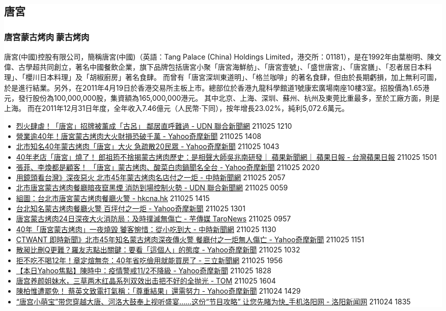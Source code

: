 ## 唐宮

### 唐宮蒙古烤肉 蒙古烤肉

唐宮(中國)控股有限公司，簡稱唐宮(中國)（英語：Tang Palace (China) Holdings Limited，港交所：01181），是在1992年由葉樹明、陳文偉、古學超共同創立，著名中國餐飲企業，旗下品牌包括唐宮小聚「唐宮海鮮舫」、「唐宮壹號」、「盛世唐宮」、「唐宮膳」、「忍者居日本料理」、「櫻川日本料理」及「胡椒廚房」著名食肆。
而曾有「唐宮深圳東道明」、「格兰咖啡」的著名食肆，但由於長期虧損，加上無利可圖，於是進行結業。另外，在2011年4月19日於香港交易所主板上市。總部位於香港九龍科學館道1號康宏廣場南座10樓3室。招股價為1.65港元，發行股份為100,000,000股，集資額為165,000,000港元。
其中北京、上海、深圳、蘇州、杭州及東莞比重最多，至於工廠方面，則是上海。
而在2011年12月31日年度，全年收入7.46億元（人民幣‧下同），按年增長23.02%，純利5,072.6萬元。
- [烈火肆虐！「唐宮」招牌被薰成「古呂」 鄰居直呼難過 - UDN 聯合新聞網](https://udn.com/news/story/7315/5841347 "烈火肆虐！「唐宮」招牌被薰成「古呂」 鄰居直呼難過 - UDN 聯合新聞網") 211025 1210
- [營業逾40年！唐宮蒙古烤肉大火財損恐破千萬 - Yahoo奇摩新聞](https://tw.tv.yahoo.com/%E7%87%9F%E6%A5%AD%E9%80%BE40%E5%B9%B4-%E5%94%90%E5%AE%AE%E8%92%99%E5%8F%A4%E7%83%A4%E8%82%89%E5%A4%A7%E7%81%AB-%E8%B2%A1%E6%90%8D%E6%81%90%E7%A0%B4%E5%8D%83%E8%90%AC-055521328.html "營業逾40年！唐宮蒙古烤肉大火財損恐破千萬 - Yahoo奇摩新聞") 211025 1408
- [北市知名40年蒙古烤肉「唐宮」大火 急疏散20民眾 - Yahoo奇摩新聞](https://tw.news.yahoo.com/%E5%8C%97%E5%B8%82%E7%9F%A5%E5%90%8D40%E5%B9%B4%E8%92%99%E5%8F%A4%E7%83%A4%E8%82%89-%E5%94%90%E5%AE%AE-%E5%A4%A7%E7%81%AB-%E6%80%A5%E7%96%8F%E6%95%A320%E6%B0%91%E7%9C%BE-024332584.html "北市知名40年蒙古烤肉「唐宮」大火 急疏散20民眾 - Yahoo奇摩新聞") 211025 1043
- [40年老店「唐宮」燒了！ 郎祖筠不捨揭蒙古烤肉歷史：是相聲大師吳兆南研發｜ 蘋果新聞網｜ 蘋果日報 - 台灣蘋果日報](https://tw.appledaily.com/local/20211025/H4CRSNSP5VEDVG5YQXRGOYP75Y/ "40年老店「唐宮」燒了！ 郎祖筠不捨揭蒙古烤肉歷史：是相聲大師吳兆南研發｜ 蘋果新聞網｜ 蘋果日報 - 台灣蘋果日報") 211025 1501
- [張菲、李煥都是顧客！ 「唐宮」蒙古烤肉、酸菜白肉鍋聞名全台 - Yahoo奇摩新聞](https://tw.tv.yahoo.com/society-news/%E5%BC%B5%E8%8F%B2-%E6%9D%8E%E7%85%A5%E9%83%BD%E6%98%AF%E9%A1%A7%E5%AE%A2-%E5%94%90%E5%AE%AE-%E8%92%99%E5%8F%A4%E7%83%A4%E8%82%89-%E9%85%B8%E8%8F%9C%E7%99%BD%E8%82%89%E9%8D%8B%E8%81%9E%E5%90%8D%E5%85%A8%E5%8F%B0-124050991.html "張菲、李煥都是顧客！ 「唐宮」蒙古烤肉、酸菜白肉鍋聞名全台 - Yahoo奇摩新聞") 211025 2020
- [用鏡頭看台灣》深夜惡火 北市45年蒙古烤肉名店付之一炬 - 中時新聞網](https://www.chinatimes.com/realtimenews/20211025003907-260402 "用鏡頭看台灣》深夜惡火 北市45年蒙古烤肉名店付之一炬 - 中時新聞網") 211025 2057
- [北市唐宮蒙古烤肉餐廳暗夜竄黑煙 消防到場控制火勢 - UDN 聯合新聞網](https://udn.com/news/story/7320/5840727?from=udn-ch1_breaknews-1-cate2-news "北市唐宮蒙古烤肉餐廳暗夜竄黑煙 消防到場控制火勢 - UDN 聯合新聞網") 211025 0059
- [組圖：台北市唐宮蒙古烤肉餐廳火警 - hkcna.hk](http://www.hkcna.hk/content/2021/1025/923522.shtml "組圖：台北市唐宮蒙古烤肉餐廳火警 - hkcna.hk") 211025 1415
- [台北知名蒙古烤肉餐廳火警 百坪付之一炬 - Yahoo奇摩新聞](https://tw.news.yahoo.com/%E5%8F%B0%E5%8C%97%E7%9F%A5%E5%90%8D%E8%92%99%E5%8F%A4%E7%83%A4%E8%82%89%E9%A4%90%E5%BB%B3%E7%81%AB%E8%AD%A6-%E7%99%BE%E5%9D%AA%E4%BB%98%E4%B9%8B-%E7%82%AC-050157038.html "台北知名蒙古烤肉餐廳火警 百坪付之一炬 - Yahoo奇摩新聞") 211025 1301
- [唐宮蒙古烤肉24日深夜大火消防局：及時撲滅無傷亡 - 芋傳媒 TaroNews](https://living.taronews.tw/2021/10/25/787611/ "唐宮蒙古烤肉24日深夜大火消防局：及時撲滅無傷亡 - 芋傳媒 TaroNews") 211025 0957
- [40年「唐宮蒙古烤肉」一夜燒毀 饕客惋惜：從小吃到大 - 中時新聞網](https://www.chinatimes.com/cn/realtimenews/20211025001632-260405 "40年「唐宮蒙古烤肉」一夜燒毀 饕客惋惜：從小吃到大 - 中時新聞網") 211025 1130
- [CTWANT 即時新聞》北市45年知名蒙古烤肉深夜傳火警 餐廳付之一炬無人傷亡 - Yahoo奇摩新聞](https://tw.news.yahoo.com/ctwant-%E5%8D%B3%E6%99%82%E6%96%B0%E8%81%9E-%E5%8C%97%E5%B8%8245%E5%B9%B4%E7%9F%A5%E5%90%8D%E8%92%99%E5%8F%A4%E7%83%A4%E8%82%89%E6%B7%B1%E5%A4%9C%E5%82%B3%E7%81%AB%E8%AD%A6-%E9%A4%90%E5%BB%B3%E4%BB%98%E4%B9%8B-%E7%82%AC%E7%84%A1%E4%BA%BA%E5%82%B7%E4%BA%A1-035154407.html "CTWANT 即時新聞》北市45年知名蒙古烤肉深夜傳火警 餐廳付之一炬無人傷亡 - Yahoo奇摩新聞") 211025 1151
- [散昶比刪Q更難？羅友志點出關鍵：要看「這個人」的態度 - Yahoo奇摩新聞](https://tw.news.yahoo.com/%E6%95%A3%E6%98%B6%E6%AF%94%E5%88%AAq%E6%9B%B4%E9%9B%A3-%E7%BE%85%E5%8F%8B%E5%BF%97%E9%BB%9E%E5%87%BA%E9%97%9C%E9%8D%B5-%E8%A6%81%E7%9C%8B-%E9%80%99%E5%80%8B%E4%BA%BA-%E7%9A%84%E6%85%8B%E5%BA%A6-023211544.html "散昶比刪Q更難？羅友志點出關鍵：要看「這個人」的態度 - Yahoo奇摩新聞") 211025 1032
- [拒不吃不喝12年！章定煊無奈：40年省吃儉用就能買房了 - 三立新聞網](https://www.setn.com/News.aspx?NewsID=1017249 "拒不吃不喝12年！章定煊無奈：40年省吃儉用就能買房了 - 三立新聞網") 211025 1956
- [【本日Yahoo焦點】陳時中：疫情警戒11/2不降級 - Yahoo奇摩新聞](https://tw.news.yahoo.com/%E3%80%90%E6%9C%AC%E6%97%A5-yahoo%E7%84%A6%E9%BB%9E%E3%80%91%E9%99%B3%E6%99%82%E4%B8%AD%EF%BC%9A%E7%96%AB%E6%83%85%E8%AD%A6%E6%88%92-112-%E4%B8%8D%E9%99%8D%E7%B4%9A-102803343.html "【本日Yahoo焦點】陳時中：疫情警戒11/2不降級 - Yahoo奇摩新聞") 211025 1828
- [唐宫养颜姐妹水，三草两木红晶系列双效出击把不好的全抛光 - TOM](https://news.tom.com/202110/4199129458.html "唐宫养颜姐妹水，三草两木红晶系列双效出击把不好的全抛光 - TOM") 211025 1604
- [陳柏惟遭罷免！ 蔡英文致電打氣稱：「尊重結果」還需努力 - Yahoo奇摩新聞](https://tw.yahoo.com/tv/%E9%99%B3%E6%9F%8F%E6%83%9F%E9%81%AD%E7%BD%B7%E5%85%8D-%E8%94%A1%E8%8B%B1%E6%96%87%E8%87%B4%E9%9B%BB%E6%89%93%E6%B0%A3%E7%A8%B1-%E5%B0%8A%E9%87%8D%E7%B5%90%E6%9E%9C-%E9%82%84%E9%9C%80%E5%8A%AA%E5%8A%9B-062947232.html "陳柏惟遭罷免！ 蔡英文致電打氣稱：「尊重結果」還需努力 - Yahoo奇摩新聞") 211024 1429
- [“唐宫小萌宝”带您穿越大唐、河洛大鼓奉上视听盛宴……这份“节目攻略” 让您先睹为快_手机洛阳网 - 洛阳新闻网](http://news.lyd.com.cn/system/2021/10/24/032185063.shtml "“唐宫小萌宝”带您穿越大唐、河洛大鼓奉上视听盛宴……这份“节目攻略” 让您先睹为快_手机洛阳网 - 洛阳新闻网") 211024 1835